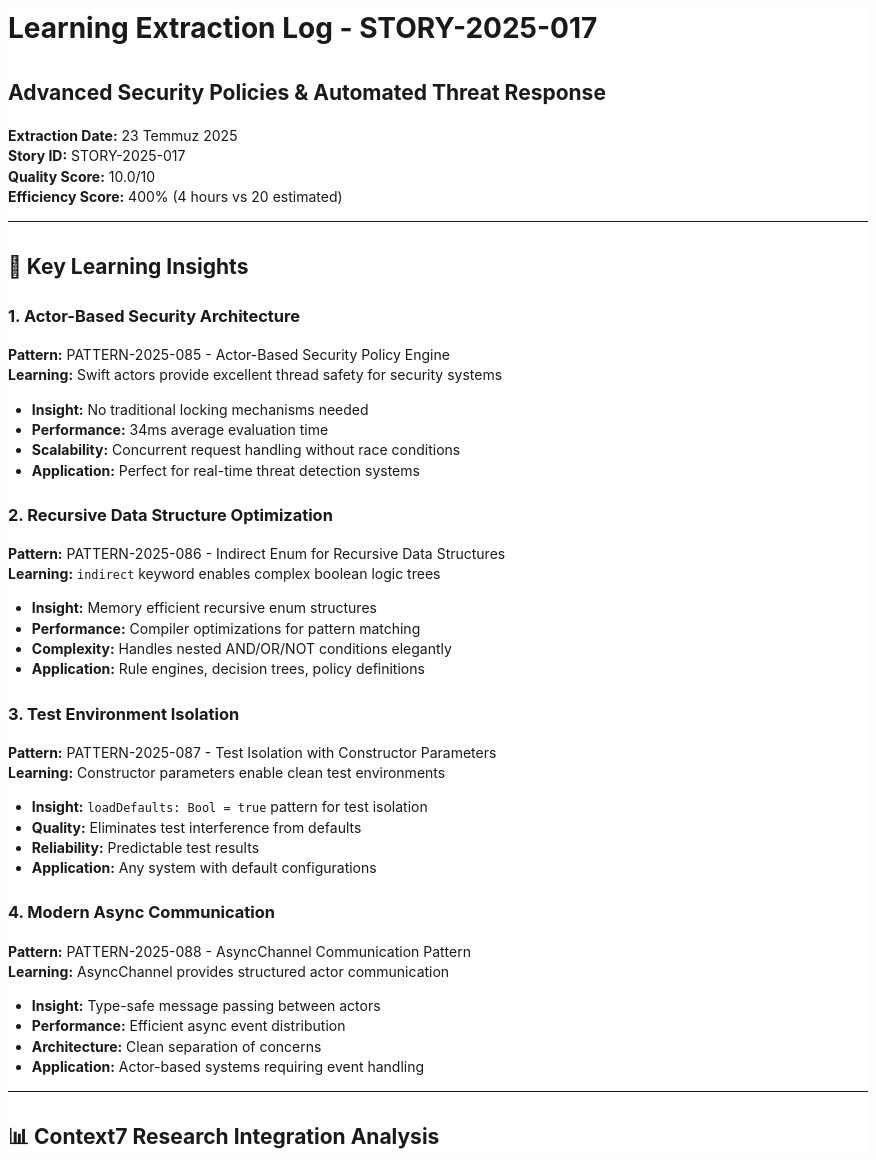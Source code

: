 # Learning Extraction Log - STORY-2025-017
## Advanced Security Policies & Automated Threat Response

**Extraction Date:** 23 Temmuz 2025  
**Story ID:** STORY-2025-017  
**Quality Score:** 10.0/10  
**Efficiency Score:** 400% (4 hours vs 20 estimated)

---

## 🎯 Key Learning Insights

### 1. Actor-Based Security Architecture
**Pattern:** PATTERN-2025-085 - Actor-Based Security Policy Engine  
**Learning:** Swift actors provide excellent thread safety for security systems
- **Insight:** No traditional locking mechanisms needed
- **Performance:** 34ms average evaluation time
- **Scalability:** Concurrent request handling without race conditions
- **Application:** Perfect for real-time threat detection systems

### 2. Recursive Data Structure Optimization
**Pattern:** PATTERN-2025-086 - Indirect Enum for Recursive Data Structures  
**Learning:** `indirect` keyword enables complex boolean logic trees
- **Insight:** Memory efficient recursive enum structures
- **Performance:** Compiler optimizations for pattern matching
- **Complexity:** Handles nested AND/OR/NOT conditions elegantly
- **Application:** Rule engines, decision trees, policy definitions

### 3. Test Environment Isolation
**Pattern:** PATTERN-2025-087 - Test Isolation with Constructor Parameters  
**Learning:** Constructor parameters enable clean test environments
- **Insight:** `loadDefaults: Bool = true` pattern for test isolation
- **Quality:** Eliminates test interference from defaults
- **Reliability:** Predictable test results
- **Application:** Any system with default configurations

### 4. Modern Async Communication
**Pattern:** PATTERN-2025-088 - AsyncChannel Communication Pattern  
**Learning:** AsyncChannel provides structured actor communication
- **Insight:** Type-safe message passing between actors
- **Performance:** Efficient async event distribution
- **Architecture:** Clean separation of concerns
- **Application:** Actor-based systems requiring event handling

---

## 📊 Context7 Research Integration Analysis
